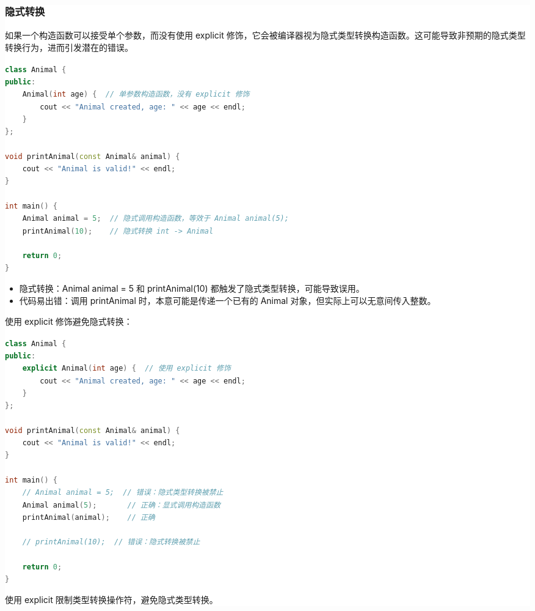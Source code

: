 ### 隐式转换

如果一个构造函数可以接受单个参数，而没有使用 explicit 修饰，它会被编译器视为隐式类型转换构造函数。这可能导致非预期的隐式类型转换行为，进而引发潜在的错误。

```cpp
class Animal {
public:
    Animal(int age) {  // 单参数构造函数，没有 explicit 修饰
        cout << "Animal created, age: " << age << endl;
    }
};

void printAnimal(const Animal& animal) {
    cout << "Animal is valid!" << endl;
}

int main() {
    Animal animal = 5;  // 隐式调用构造函数，等效于 Animal animal(5);
    printAnimal(10);    // 隐式转换 int -> Animal

    return 0;
}
```

- 隐式转换：Animal animal = 5 和 printAnimal(10) 都触发了隐式类型转换，可能导致误用。
- 代码易出错：调用 printAnimal 时，本意可能是传递一个已有的 Animal 对象，但实际上可以无意间传入整数。

使用 explicit 修饰避免隐式转换：

```cpp
class Animal {
public:
    explicit Animal(int age) {  // 使用 explicit 修饰
        cout << "Animal created, age: " << age << endl;
    }
};

void printAnimal(const Animal& animal) {
    cout << "Animal is valid!" << endl;
}

int main() {
    // Animal animal = 5;  // 错误：隐式类型转换被禁止
    Animal animal(5);       // 正确：显式调用构造函数
    printAnimal(animal);    // 正确

    // printAnimal(10);  // 错误：隐式转换被禁止

    return 0;
}
```

使用 explicit 限制类型转换操作符，避免隐式类型转换。
